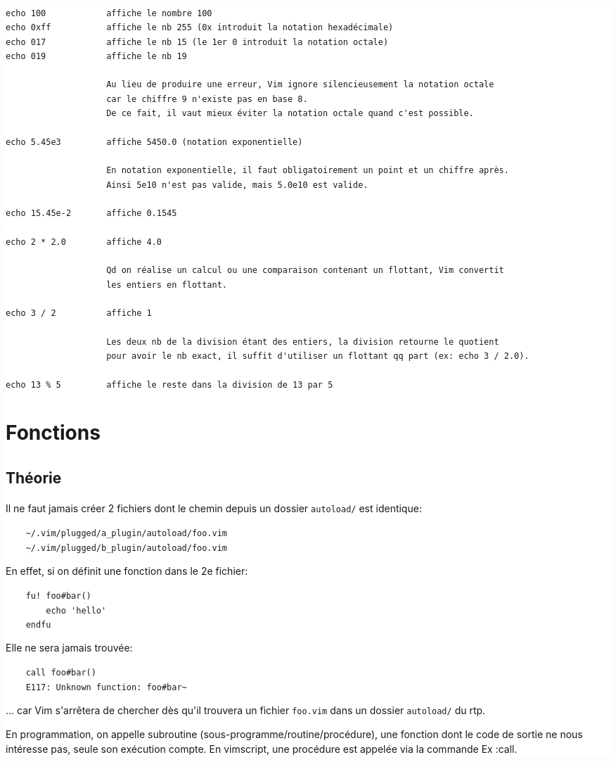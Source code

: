     echo 100            affiche le nombre 100
    echo 0xff           affiche le nb 255 (0x introduit la notation hexadécimale)
    echo 017            affiche le nb 15 (le 1er 0 introduit la notation octale)
    echo 019            affiche le nb 19

                        Au lieu de produire une erreur, Vim ignore silencieusement la notation octale
                        car le chiffre 9 n'existe pas en base 8.
                        De ce fait, il vaut mieux éviter la notation octale quand c'est possible.

    echo 5.45e3         affiche 5450.0 (notation exponentielle)

                        En notation exponentielle, il faut obligatoirement un point et un chiffre après.
                        Ainsi 5e10 n'est pas valide, mais 5.0e10 est valide.

    echo 15.45e-2       affiche 0.1545

    echo 2 * 2.0        affiche 4.0

                        Qd on réalise un calcul ou une comparaison contenant un flottant, Vim convertit
                        les entiers en flottant.

    echo 3 / 2          affiche 1

                        Les deux nb de la division étant des entiers, la division retourne le quotient
                        pour avoir le nb exact, il suffit d'utiliser un flottant qq part (ex: echo 3 / 2.0).

    echo 13 % 5         affiche le reste dans la division de 13 par 5

# Fonctions
## Théorie

Il ne faut jamais créer 2 fichiers dont le chemin depuis un dossier `autoload/` est identique:

        ~/.vim/plugged/a_plugin/autoload/foo.vim
        ~/.vim/plugged/b_plugin/autoload/foo.vim

En effet, si on définit une fonction dans le 2e fichier:

        fu! foo#bar()
            echo 'hello'
        endfu

Elle ne sera jamais trouvée:

        call foo#bar()
        E117: Unknown function: foo#bar~

... car Vim s'arrêtera de chercher  dès qu'il trouvera un fichier `foo.vim` dans
un dossier `autoload/` du rtp.


En programmation, on  appelle subroutine (sous-programme/routine/procédure), une
fonction  dont le  code de  sortie ne  nous intéresse  pas, seule  son exécution
compte.
En vimscript, une procédure est appelée via la commande Ex :call.


